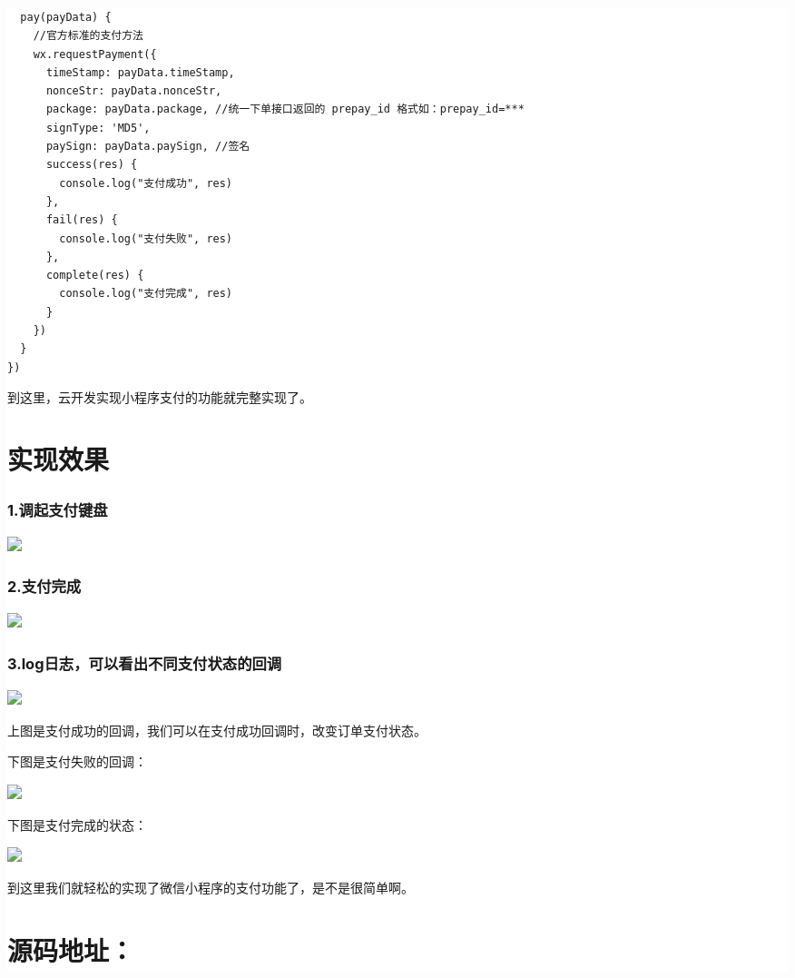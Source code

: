 ```
  pay(payData) {
    //官方标准的支付方法
    wx.requestPayment({
      timeStamp: payData.timeStamp,
      nonceStr: payData.nonceStr,
      package: payData.package, //统一下单接口返回的 prepay_id 格式如：prepay_id=***
      signType: 'MD5',
      paySign: payData.paySign, //签名
      success(res) {
        console.log("支付成功", res)
      },
      fail(res) {
        console.log("支付失败", res)
      },
      complete(res) {
        console.log("支付完成", res)
      }
    })
  }
})
```

到这里，云开发实现小程序支付的功能就完整实现了。

# 实现效果

### 1.调起支付键盘

![](https://puui.qpic.cn/vupload/0/20190815_1565838151154_twz3oor68yn.png/0)

### 2.支付完成

![](https://puui.qpic.cn/vupload/0/20190815_1565838174464_oickwx554h.png/0)

### 3.log日志，可以看出不同支付状态的回调

![](https://puui.qpic.cn/vupload/0/20190815_1565838207202_rc1lkh5alej.png/0)

上图是支付成功的回调，我们可以在支付成功回调时，改变订单支付状态。

下图是支付失败的回调：

![](https://puui.qpic.cn/vupload/0/20190815_1565838240140_qob32hjrda.png/0)

下图是支付完成的状态：

![](https://puui.qpic.cn/vupload/0/20190815_1565838286449_bxtsayes45k.png/0)

到这里我们就轻松的实现了微信小程序的支付功能了，是不是很简单啊。

# 源码地址：
